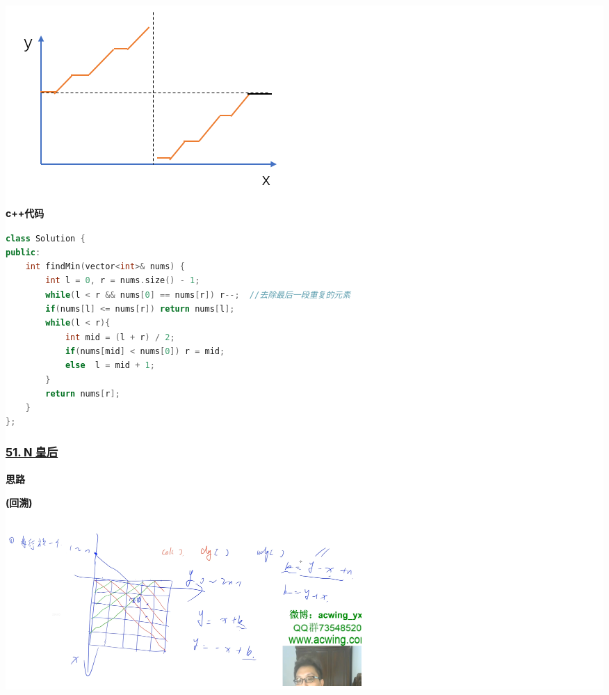 ![1_92f5550a64-2.png](力扣500题刷题笔记.assets/7416_457cf60ae4-1_92f5550a64-2.png)

**c++代码**

```c++
class Solution {
public:
    int findMin(vector<int>& nums) {
        int l = 0, r = nums.size() - 1;
        while(l < r && nums[0] == nums[r]) r--;  //去除最后一段重复的元素
        if(nums[l] <= nums[r]) return nums[l];
        while(l < r){
            int mid = (l + r) / 2;
            if(nums[mid] < nums[0]) r = mid;
            else  l = mid + 1;
        }
        return nums[r];
    }
};
```

### [51. N 皇后](https://leetcode-cn.com/problems/n-queens/)

**思路**

**(回溯)** 

<img src="力扣500题刷题笔记.assets/image-20211105144821352.png" alt="image-20211105144821352" style="zoom: 50%;" />
